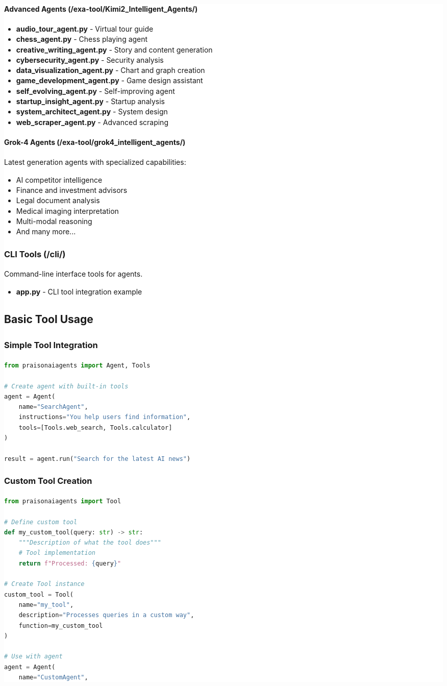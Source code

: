 #### Advanced Agents (/exa-tool/Kimi2_Intelligent_Agents/)
- **audio_tour_agent.py** - Virtual tour guide
- **chess_agent.py** - Chess playing agent
- **creative_writing_agent.py** - Story and content generation
- **cybersecurity_agent.py** - Security analysis
- **data_visualization_agent.py** - Chart and graph creation
- **game_development_agent.py** - Game design assistant
- **self_evolving_agent.py** - Self-improving agent
- **startup_insight_agent.py** - Startup analysis
- **system_architect_agent.py** - System design
- **web_scraper_agent.py** - Advanced scraping

#### Grok-4 Agents (/exa-tool/grok4_intelligent_agents/)
Latest generation agents with specialized capabilities:
- AI competitor intelligence
- Finance and investment advisors
- Legal document analysis
- Medical imaging interpretation
- Multi-modal reasoning
- And many more...

### CLI Tools (/cli/)

Command-line interface tools for agents.

- **app.py** - CLI tool integration example

## Basic Tool Usage

### Simple Tool Integration
```python
from praisonaiagents import Agent, Tools

# Create agent with built-in tools
agent = Agent(
    name="SearchAgent",
    instructions="You help users find information",
    tools=[Tools.web_search, Tools.calculator]
)

result = agent.run("Search for the latest AI news")
```

### Custom Tool Creation
```python
from praisonaiagents import Tool

# Define custom tool
def my_custom_tool(query: str) -> str:
    """Description of what the tool does"""
    # Tool implementation
    return f"Processed: {query}"

# Create Tool instance
custom_tool = Tool(
    name="my_tool",
    description="Processes queries in a custom way",
    function=my_custom_tool
)

# Use with agent
agent = Agent(
    name="CustomAgent",
```